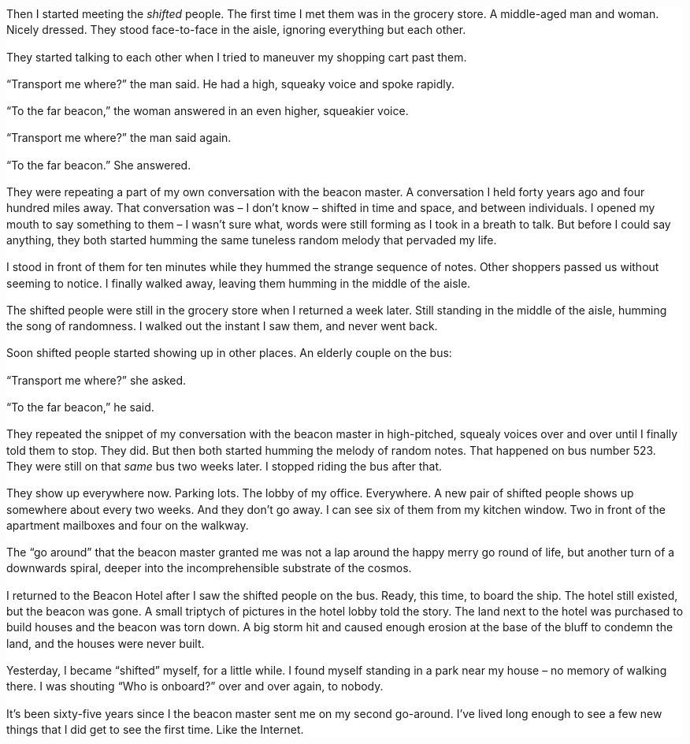 Then I started meeting the *shifted* people. The first time I met them was in the grocery store. A middle-aged man and woman. Nicely dressed. They stood face-to-face in the aisle, ignoring everything but each other.

They started talking to each other when I tried to maneuver my shopping cart past them.

“Transport me where?” the man said. He had a high, squeaky voice and spoke rapidly.

“To the far beacon,” the woman answered in an even higher, squeakier voice.

“Transport me where?” the man said again.

“To the far beacon.” She answered.

They were repeating a part of my own conversation with the beacon master. A conversation I held forty years ago and four hundred miles away. That conversation was – I don’t know – shifted in time and space, and between individuals. I opened my mouth to say something to them – I wasn’t sure what, words were still forming as I took in a breath to talk. But before I could say anything, they both started humming the same tuneless random melody that pervaded my life.

I stood in front of them for ten minutes while they hummed the strange sequence of notes. Other shoppers passed us without seeming to notice. I finally walked away, leaving them humming in the middle of the aisle.

The shifted people were still in the grocery store when I returned a week later. Still standing in the middle of the aisle, humming the song of randomness. I walked out the instant I saw them, and never went back.

Soon shifted people started showing up in other places. An elderly couple on the bus:

“Transport me where?” she asked.

“To the far beacon,” he said.

They repeated the snippet of my conversation with the beacon master in high-pitched, squealy voices over and over until I finally told them to stop. They did. But then both started humming the melody of random notes. That happened on bus number 523. They were still on that *same* bus two weeks later. I stopped riding the bus after that.

They show up everywhere now. Parking lots. The lobby of my office. Everywhere. A new pair of shifted people shows up somewhere about every two weeks. And they don’t go away. I can see six of them from my kitchen window. Two in front of the apartment mailboxes and four on the walkway.

The “go around” that the beacon master granted me was not a lap around the happy merry go round of life, but another turn of a downwards spiral, deeper into the incomprehensible substrate of the cosmos.

I returned to the Beacon Hotel after I saw the shifted people on the bus. Ready, this time, to board the ship. The hotel still existed, but the beacon was gone. A small triptych of pictures in the hotel lobby told the story. The land next to the hotel was purchased to build houses and the beacon was torn down. A big storm hit and caused enough erosion at the base of the bluff to condemn the land, and the houses were never built.

Yesterday, I became “shifted” myself, for a little while. I found myself standing in a park near my house – no memory of walking there. I was shouting “Who is onboard?” over and over again, to nobody.

It’s been sixty-five years since I the beacon master sent me on my second go-around. I’ve lived long enough to see a few new things that I did get to see the first time. Like the Internet.
